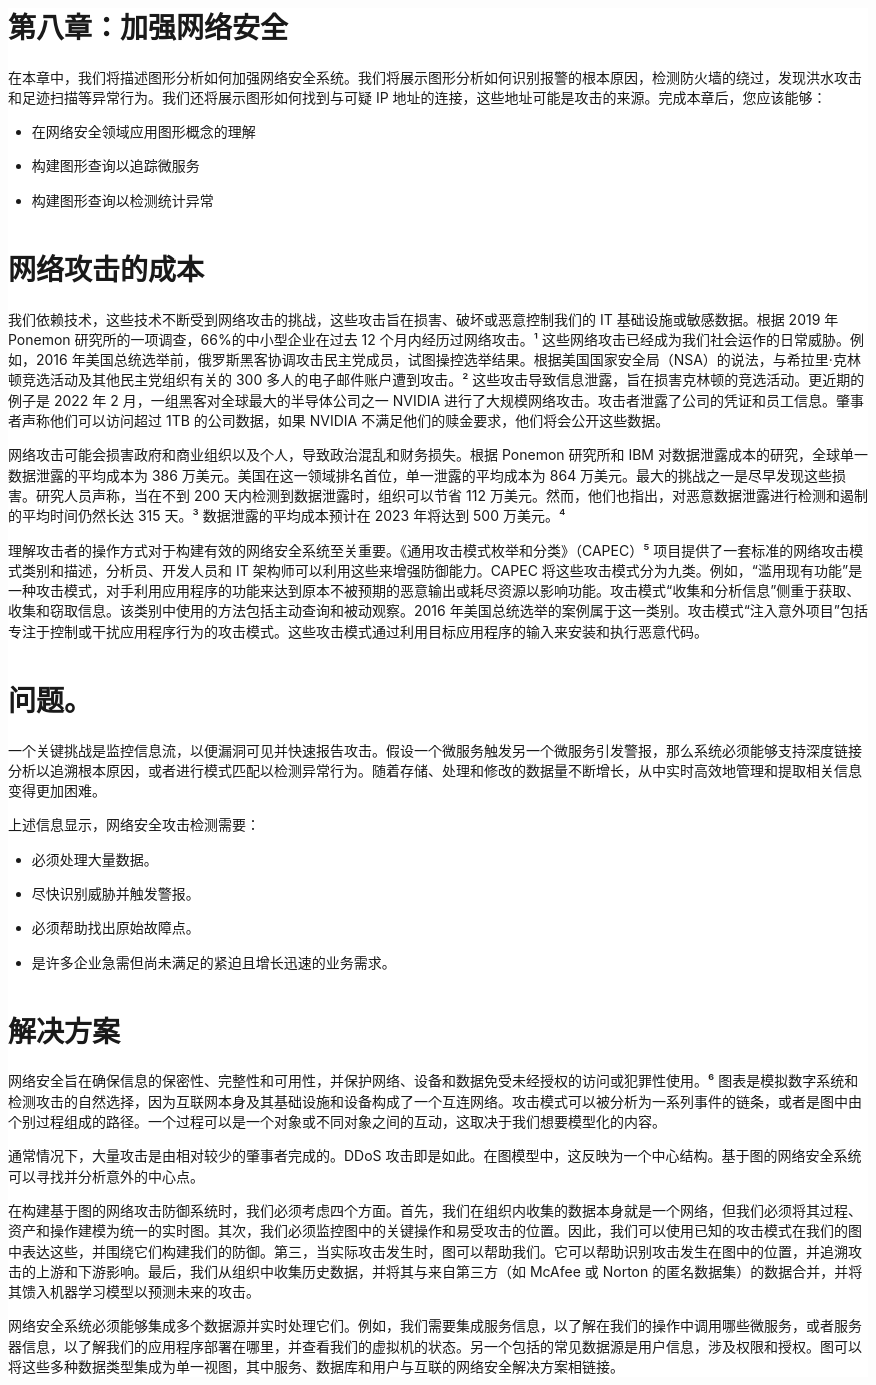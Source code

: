# 第八章：加强网络安全

在本章中，我们将描述图形分析如何加强网络安全系统。我们将展示图形分析如何识别报警的根本原因，检测防火墙的绕过，发现洪水攻击和足迹扫描等异常行为。我们还将展示图形如何找到与可疑 IP 地址的连接，这些地址可能是攻击的来源。完成本章后，您应该能够：

+   在网络安全领域应用图形概念的理解

+   构建图形查询以追踪微服务

+   构建图形查询以检测统计异常

# 网络攻击的成本

我们依赖技术，这些技术不断受到网络攻击的挑战，这些攻击旨在损害、破坏或恶意控制我们的 IT 基础设施或敏感数据。根据 2019 年 Ponemon 研究所的一项调查，66%的中小型企业在过去 12 个月内经历过网络攻击。¹ 这些网络攻击已经成为我们社会运作的日常威胁。例如，2016 年美国总统选举前，俄罗斯黑客协调攻击民主党成员，试图操控选举结果。根据美国国家安全局（NSA）的说法，与希拉里·克林顿竞选活动及其他民主党组织有关的 300 多人的电子邮件账户遭到攻击。² 这些攻击导致信息泄露，旨在损害克林顿的竞选活动。更近期的例子是 2022 年 2 月，一组黑客对全球最大的半导体公司之一 NVIDIA 进行了大规模网络攻击。攻击者泄露了公司的凭证和员工信息。肇事者声称他们可以访问超过 1TB 的公司数据，如果 NVIDIA 不满足他们的赎金要求，他们将会公开这些数据。

网络攻击可能会损害政府和商业组织以及个人，导致政治混乱和财务损失。根据 Ponemon 研究所和 IBM 对数据泄露成本的研究，全球单一数据泄露的平均成本为 386 万美元。美国在这一领域排名首位，单一泄露的平均成本为 864 万美元。最大的挑战之一是尽早发现这些损害。研究人员声称，当在不到 200 天内检测到数据泄露时，组织可以节省 112 万美元。然而，他们也指出，对恶意数据泄露进行检测和遏制的平均时间仍然长达 315 天。³ 数据泄露的平均成本预计在 2023 年将达到 500 万美元。⁴

理解攻击者的操作方式对于构建有效的网络安全系统至关重要。《通用攻击模式枚举和分类》（CAPEC）⁵ 项目提供了一套标准的网络攻击模式类别和描述，分析员、开发人员和 IT 架构师可以利用这些来增强防御能力。CAPEC 将这些攻击模式分为九类。例如，“滥用现有功能”是一种攻击模式，对手利用应用程序的功能来达到原本不被预期的恶意输出或耗尽资源以影响功能。攻击模式“收集和分析信息”侧重于获取、收集和窃取信息。该类别中使用的方法包括主动查询和被动观察。2016 年美国总统选举的案例属于这一类别。攻击模式“注入意外项目”包括专注于控制或干扰应用程序行为的攻击模式。这些攻击模式通过利用目标应用程序的输入来安装和执行恶意代码。

# 问题。

一个关键挑战是监控信息流，以便漏洞可见并快速报告攻击。假设一个微服务触发另一个微服务引发警报，那么系统必须能够支持深度链接分析以追溯根本原因，或者进行模式匹配以检测异常行为。随着存储、处理和修改的数据量不断增长，从中实时高效地管理和提取相关信息变得更加困难。

上述信息显示，网络安全攻击检测需要：

+   必须处理大量数据。

+   尽快识别威胁并触发警报。

+   必须帮助找出原始故障点。

+   是许多企业急需但尚未满足的紧迫且增长迅速的业务需求。

# 解决方案

网络安全旨在确保信息的保密性、完整性和可用性，并保护网络、设备和数据免受未经授权的访问或犯罪性使用。⁶ 图表是模拟数字系统和检测攻击的自然选择，因为互联网本身及其基础设施和设备构成了一个互连网络。攻击模式可以被分析为一系列事件的链条，或者是图中由个别过程组成的路径。一个过程可以是一个对象或不同对象之间的互动，这取决于我们想要模型化的内容。

通常情况下，大量攻击是由相对较少的肇事者完成的。DDoS 攻击即是如此。在图模型中，这反映为一个中心结构。基于图的网络安全系统可以寻找并分析意外的中心点。

在构建基于图的网络攻击防御系统时，我们必须考虑四个方面。首先，我们在组织内收集的数据本身就是一个网络，但我们必须将其过程、资产和操作建模为统一的实时图。其次，我们必须监控图中的关键操作和易受攻击的位置。因此，我们可以使用已知的攻击模式在我们的图中表达这些，并围绕它们构建我们的防御。第三，当实际攻击发生时，图可以帮助我们。它可以帮助识别攻击发生在图中的位置，并追溯攻击的上游和下游影响。最后，我们从组织中收集历史数据，并将其与来自第三方（如 McAfee 或 Norton 的匿名数据集）的数据合并，并将其馈入机器学习模型以预测未来的攻击。

网络安全系统必须能够集成多个数据源并实时处理它们。例如，我们需要集成服务信息，以了解在我们的操作中调用哪些微服务，或者服务器信息，以了解我们的应用程序部署在哪里，并查看我们的虚拟机的状态。另一个包括的常见数据源是用户信息，涉及权限和授权。图可以将这些多种数据类型集成为单一视图，其中服务、数据库和用户与互联的网络安全解决方案相链接。
